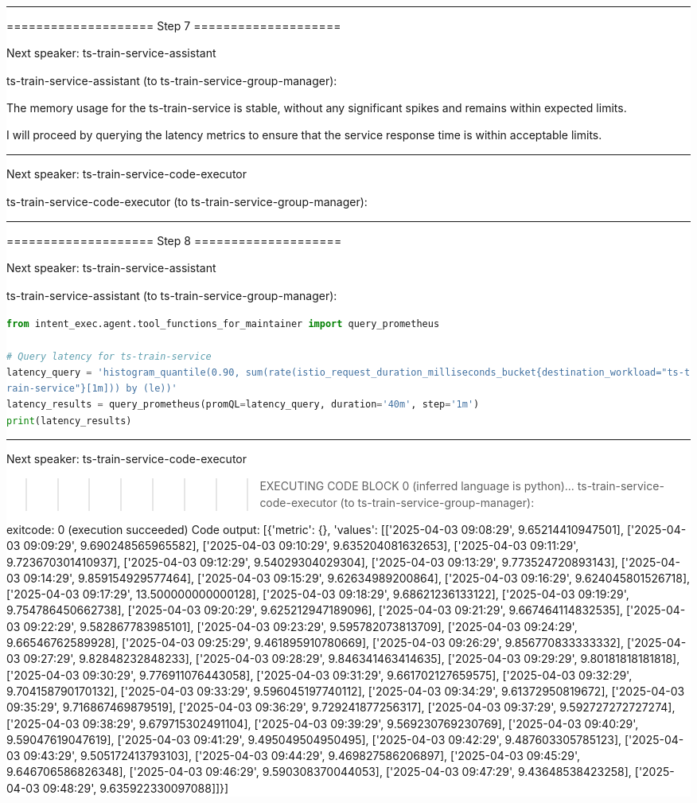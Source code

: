 
--------------------------------------------------------------------------------
==================== Step 7 ====================

Next speaker: ts-train-service-assistant

ts-train-service-assistant (to ts-train-service-group-manager):

The memory usage for the ts-train-service is stable, without any significant spikes and remains within expected limits. 

I will proceed by querying the latency metrics to ensure that the service response time is within acceptable limits.

--------------------------------------------------------------------------------

Next speaker: ts-train-service-code-executor

ts-train-service-code-executor (to ts-train-service-group-manager):



--------------------------------------------------------------------------------
==================== Step 8 ====================

Next speaker: ts-train-service-assistant

ts-train-service-assistant (to ts-train-service-group-manager):

```python
from intent_exec.agent.tool_functions_for_maintainer import query_prometheus

# Query latency for ts-train-service
latency_query = 'histogram_quantile(0.90, sum(rate(istio_request_duration_milliseconds_bucket{destination_workload="ts-train-service"}[1m])) by (le))'
latency_results = query_prometheus(promQL=latency_query, duration='40m', step='1m')
print(latency_results)
```

--------------------------------------------------------------------------------

Next speaker: ts-train-service-code-executor


>>>>>>>> EXECUTING CODE BLOCK 0 (inferred language is python)...
ts-train-service-code-executor (to ts-train-service-group-manager):

exitcode: 0 (execution succeeded)
Code output: 
[{'metric': {}, 'values': [['2025-04-03 09:08:29', 9.65214410947501], ['2025-04-03 09:09:29', 9.690248565965582], ['2025-04-03 09:10:29', 9.635204081632653], ['2025-04-03 09:11:29', 9.723670301410937], ['2025-04-03 09:12:29', 9.54029304029304], ['2025-04-03 09:13:29', 9.773524720893143], ['2025-04-03 09:14:29', 9.859154929577464], ['2025-04-03 09:15:29', 9.62634989200864], ['2025-04-03 09:16:29', 9.624045801526718], ['2025-04-03 09:17:29', 13.500000000000128], ['2025-04-03 09:18:29', 9.68621236133122], ['2025-04-03 09:19:29', 9.754786450662738], ['2025-04-03 09:20:29', 9.625212947189096], ['2025-04-03 09:21:29', 9.667464114832535], ['2025-04-03 09:22:29', 9.582867783985101], ['2025-04-03 09:23:29', 9.595782073813709], ['2025-04-03 09:24:29', 9.66546762589928], ['2025-04-03 09:25:29', 9.461895910780669], ['2025-04-03 09:26:29', 9.856770833333332], ['2025-04-03 09:27:29', 9.82848232848233], ['2025-04-03 09:28:29', 9.846341463414635], ['2025-04-03 09:29:29', 9.80181818181818], ['2025-04-03 09:30:29', 9.776911076443058], ['2025-04-03 09:31:29', 9.661702127659575], ['2025-04-03 09:32:29', 9.704158790170132], ['2025-04-03 09:33:29', 9.596045197740112], ['2025-04-03 09:34:29', 9.61372950819672], ['2025-04-03 09:35:29', 9.716867469879519], ['2025-04-03 09:36:29', 9.729241877256317], ['2025-04-03 09:37:29', 9.592727272727274], ['2025-04-03 09:38:29', 9.679715302491104], ['2025-04-03 09:39:29', 9.569230769230769], ['2025-04-03 09:40:29', 9.59047619047619], ['2025-04-03 09:41:29', 9.495049504950495], ['2025-04-03 09:42:29', 9.487603305785123], ['2025-04-03 09:43:29', 9.505172413793103], ['2025-04-03 09:44:29', 9.469827586206897], ['2025-04-03 09:45:29', 9.646706586826348], ['2025-04-03 09:46:29', 9.590308370044053], ['2025-04-03 09:47:29', 9.43648538423258], ['2025-04-03 09:48:29', 9.635922330097088]]}]
